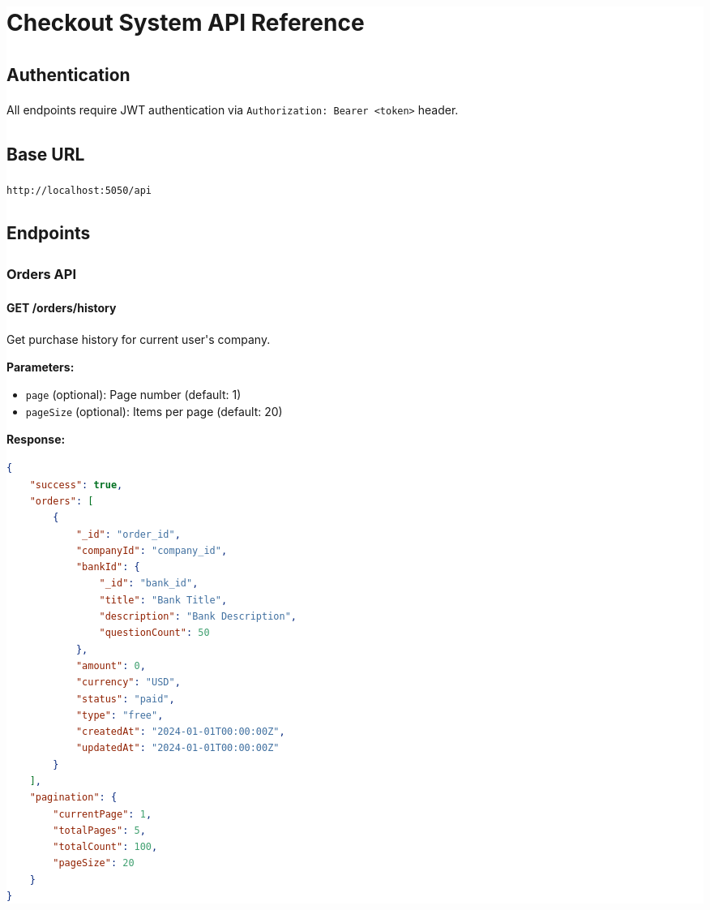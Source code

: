 # Checkout System API Reference

## Authentication

All endpoints require JWT authentication via `Authorization: Bearer <token>` header.

## Base URL

```
http://localhost:5050/api
```

## Endpoints

### Orders API

#### GET /orders/history

Get purchase history for current user's company.

**Parameters:**

- `page` (optional): Page number (default: 1)
- `pageSize` (optional): Items per page (default: 20)

**Response:**

```json
{
	"success": true,
	"orders": [
		{
			"_id": "order_id",
			"companyId": "company_id",
			"bankId": {
				"_id": "bank_id",
				"title": "Bank Title",
				"description": "Bank Description",
				"questionCount": 50
			},
			"amount": 0,
			"currency": "USD",
			"status": "paid",
			"type": "free",
			"createdAt": "2024-01-01T00:00:00Z",
			"updatedAt": "2024-01-01T00:00:00Z"
		}
	],
	"pagination": {
		"currentPage": 1,
		"totalPages": 5,
		"totalCount": 100,
		"pageSize": 20
	}
}
```

